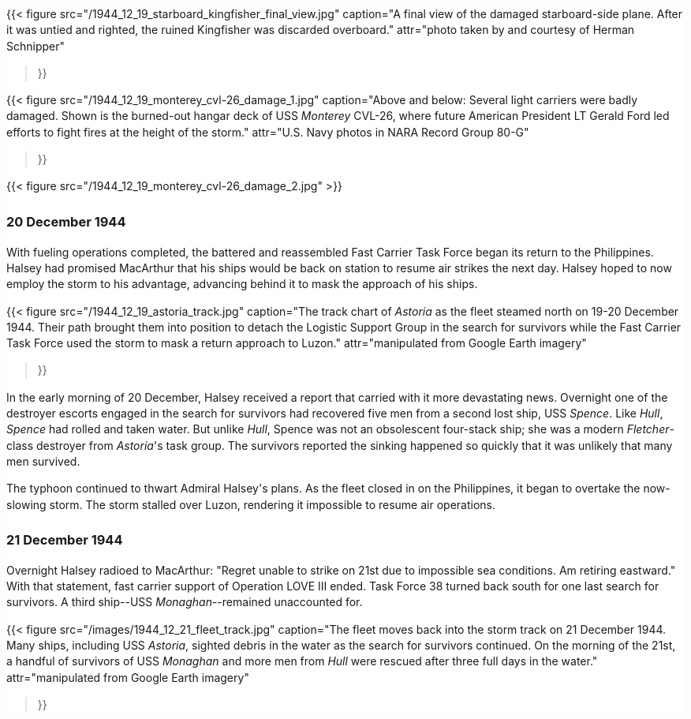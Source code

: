 {{< figure src="/1944_12_19_starboard_kingfisher_final_view.jpg" 
           caption="A final view of the damaged starboard-side plane. After it was untied and righted, the ruined Kingfisher was discarded overboard." 
           attr="photo taken by and courtesy of Herman Schnipper"
>}}

{{< figure src="/1944_12_19_monterey_cvl-26_damage_1.jpg" 
           caption="Above and below: Several light carriers were badly damaged. Shown is the burned-out hangar deck of USS *Monterey* CVL-26, where future American President LT Gerald Ford led efforts to fight fires at the height of the storm." 
           attr="U.S. Navy photos in NARA Record Group 80-G"
>}}

{{< figure src="/1944_12_19_monterey_cvl-26_damage_2.jpg" >}}

### 20 December 1944

With fueling operations completed, the battered and reassembled Fast Carrier Task Force began its return to the Philippines. Halsey had promised MacArthur that his ships would be back on station to resume air strikes the next day. Halsey hoped to now employ the storm to his advantage, advancing behind it to mask the approach of his ships.

{{< figure src="/1944_12_19_astoria_track.jpg" 
           caption="The track chart of *Astoria* as the fleet steamed north on 19-20 December 1944. Their path brought them into position to detach the Logistic Support Group in the search for survivors while the Fast Carrier Task Force used the storm to mask a return approach to Luzon." 
           attr="manipulated from Google Earth imagery"
>}}

In the early morning of 20 December, Halsey received a report that carried with it more devastating news. Overnight one of the destroyer escorts engaged in the search for survivors had recovered five men from a second lost ship, USS *Spence*. Like *Hull*, *Spence* had rolled and taken water. But unlike *Hull*, Spence was not an obsolescent four-stack ship; she was a modern *Fletcher*-class destroyer from *Astoria*'s task group. The survivors reported the sinking happened so quickly that it was unlikely that many men survived.

The typhoon continued to thwart Admiral Halsey's plans. As the fleet closed in on the Philippines, it began to overtake the now-slowing storm. The storm stalled over Luzon, rendering it impossible to resume air operations.

### 21 December 1944

Overnight Halsey radioed to MacArthur: "Regret unable to strike on 21st due to impossible sea conditions. Am retiring eastward." With that statement, fast carrier support of Operation LOVE III ended. Task Force 38 turned back south for one last search for survivors. A third ship--USS *Monaghan*--remained unaccounted for.

{{< figure src="/images/1944_12_21_fleet_track.jpg" 
           caption="The fleet moves back into the storm track on 21 December 1944. Many ships, including USS *Astoria*, sighted debris in the water as the search for survivors continued. On the morning of the 21st, a handful of survivors of USS *Monaghan* and more men from *Hull* were rescued after three full days in the water." 
           attr="manipulated from Google Earth imagery"
>}}

